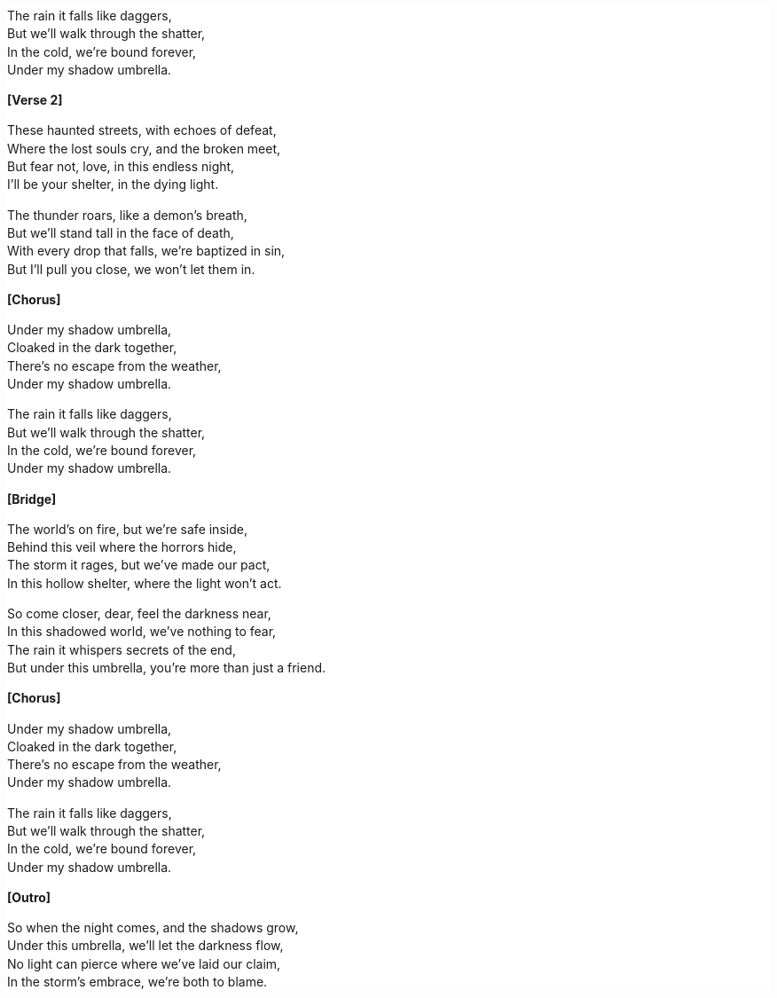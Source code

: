 The rain it falls like daggers,\
But we’ll walk through the shatter,\
In the cold, we’re bound forever,\
Under my shadow umbrella.

**\[Verse 2]**

These haunted streets, with echoes of defeat,\
Where the lost souls cry, and the broken meet,\
But fear not, love, in this endless night,\
I’ll be your shelter, in the dying light.

The thunder roars, like a demon’s breath,\
But we’ll stand tall in the face of death,\
With every drop that falls, we’re baptized in sin,\
But I’ll pull you close, we won’t let them in.

**\[Chorus]**

Under my shadow umbrella,\
Cloaked in the dark together,\
There’s no escape from the weather,\
Under my shadow umbrella.

The rain it falls like daggers,\
But we’ll walk through the shatter,\
In the cold, we’re bound forever,\
Under my shadow umbrella.

**\[Bridge]**

The world’s on fire, but we’re safe inside,\
Behind this veil where the horrors hide,\
The storm it rages, but we’ve made our pact,\
In this hollow shelter, where the light won’t act.

So come closer, dear, feel the darkness near,\
In this shadowed world, we’ve nothing to fear,\
The rain it whispers secrets of the end,\
But under this umbrella, you’re more than just a friend.

**\[Chorus]**

Under my shadow umbrella,\
Cloaked in the dark together,\
There’s no escape from the weather,\
Under my shadow umbrella.

The rain it falls like daggers,\
But we’ll walk through the shatter,\
In the cold, we’re bound forever,\
Under my shadow umbrella.

**\[Outro]**

So when the night comes, and the shadows grow,\
Under this umbrella, we’ll let the darkness flow,\
No light can pierce where we’ve laid our claim,\
In the storm’s embrace, we’re both to blame.
